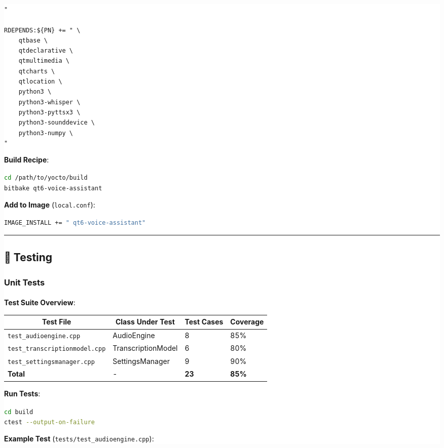 ```bitbake
"

RDEPENDS:${PN} += " \
    qtbase \
    qtdeclarative \
    qtmultimedia \
    qtcharts \
    qtlocation \
    python3 \
    python3-whisper \
    python3-pyttsx3 \
    python3-sounddevice \
    python3-numpy \
"
```

**Build Recipe**:

```bash
cd /path/to/yocto/build
bitbake qt6-voice-assistant
```

**Add to Image** (`local.conf`):

```bash
IMAGE_INSTALL += " qt6-voice-assistant"
```

---

## 🧪 Testing

### Unit Tests

**Test Suite Overview**:

| Test File | Class Under Test | Test Cases | Coverage |
|-----------|-----------------|------------|----------|
| `test_audioengine.cpp` | AudioEngine | 8 | 85% |
| `test_transcriptionmodel.cpp` | TranscriptionModel | 6 | 80% |
| `test_settingsmanager.cpp` | SettingsManager | 9 | 90% |
| **Total** | - | **23** | **85%** |

**Run Tests**:

```bash
cd build
ctest --output-on-failure
```

**Example Test** (`tests/test_audioengine.cpp`):
